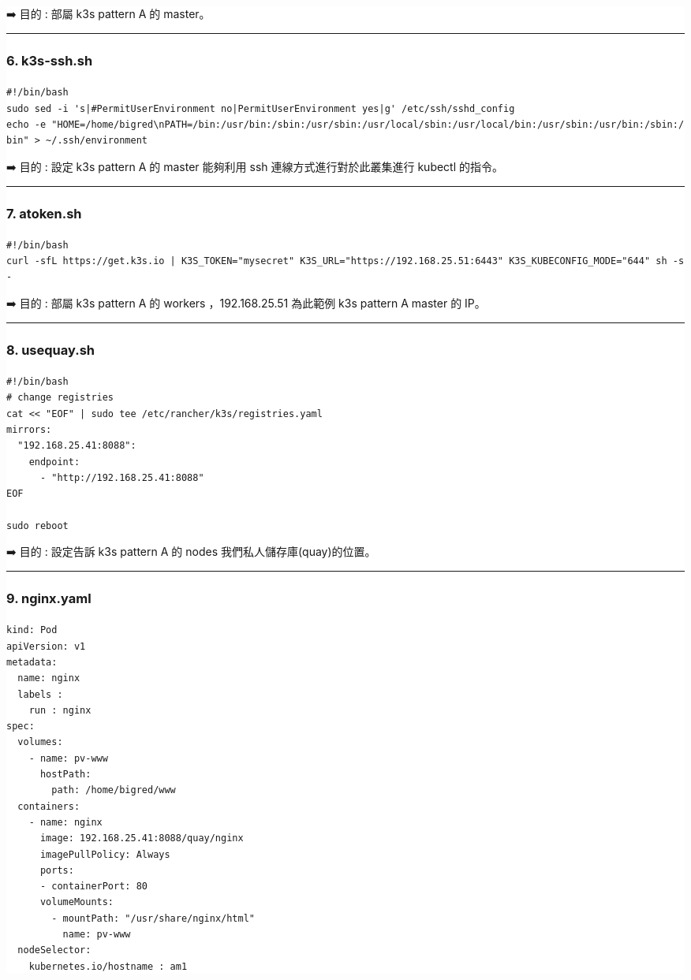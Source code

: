 :arrow_right: 目的 : 部屬 k3s pattern A 的 master。 

---

### 6. k3s-ssh.sh  
```
#!/bin/bash
sudo sed -i 's|#PermitUserEnvironment no|PermitUserEnvironment yes|g' /etc/ssh/sshd_config
echo -e "HOME=/home/bigred\nPATH=/bin:/usr/bin:/sbin:/usr/sbin:/usr/local/sbin:/usr/local/bin:/usr/sbin:/usr/bin:/sbin:/bin" > ~/.ssh/environment
```
:arrow_right: 目的 : 設定 k3s pattern A 的 master 能夠利用 ssh 連線方式進行對於此叢集進行 kubectl 的指令。  

---

### 7. atoken.sh  
```
#!/bin/bash
curl -sfL https://get.k3s.io | K3S_TOKEN="mysecret" K3S_URL="https://192.168.25.51:6443" K3S_KUBECONFIG_MODE="644" sh -s -
```
:arrow_right: 目的 : 部屬 k3s pattern A 的 workers ，192.168.25.51 為此範例 k3s pattern A master 的 IP。  

---
### 8. usequay.sh  
```
#!/bin/bash
# change registries
cat << "EOF" | sudo tee /etc/rancher/k3s/registries.yaml
mirrors:
  "192.168.25.41:8088":
    endpoint:
      - "http://192.168.25.41:8088"
EOF

sudo reboot
```
:arrow_right: 目的 : 設定告訴 k3s pattern A 的 nodes 我們私人儲存庫(quay)的位置。  

---
### 9. nginx.yaml
```
kind: Pod
apiVersion: v1
metadata:
  name: nginx
  labels :
    run : nginx 
spec:
  volumes:
    - name: pv-www
      hostPath:
        path: /home/bigred/www
  containers:
    - name: nginx
      image: 192.168.25.41:8088/quay/nginx
      imagePullPolicy: Always
      ports:
      - containerPort: 80
      volumeMounts:
        - mountPath: "/usr/share/nginx/html"
          name: pv-www
  nodeSelector:  
    kubernetes.io/hostname : am1
```